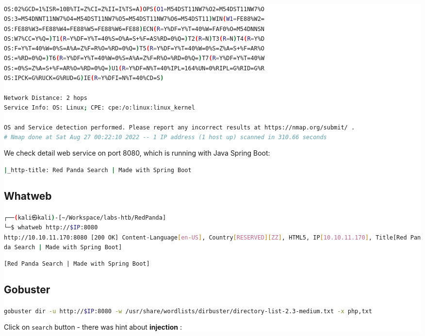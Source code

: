 ```sh
OS:02%GCD=1%ISR=10B%TI=Z%CI=Z%II=I%TS=A)OPS(O1=M54DST11NW7%O2=M54DST11NW7%O
OS:3=M54DNNT11NW7%O4=M54DST11NW7%O5=M54DST11NW7%O6=M54DST11)WIN(W1=FE88%W2=
OS:FE88%W3=FE88%W4=FE88%W5=FE88%W6=FE88)ECN(R=Y%DF=Y%T=40%W=FAF0%O=M54DNNSN
OS:W7%CC=Y%Q=)T1(R=Y%DF=Y%T=40%S=O%A=S+%F=AS%RD=0%Q=)T2(R=N)T3(R=N)T4(R=Y%D
OS:F=Y%T=40%W=0%S=A%A=Z%F=R%O=%RD=0%Q=)T5(R=Y%DF=Y%T=40%W=0%S=Z%A=S+%F=AR%O
OS:=%RD=0%Q=)T6(R=Y%DF=Y%T=40%W=0%S=A%A=Z%F=R%O=%RD=0%Q=)T7(R=Y%DF=Y%T=40%W
OS:=0%S=Z%A=S+%F=AR%O=%RD=0%Q=)U1(R=Y%DF=N%T=40%IPL=164%UN=0%RIPL=G%RID=G%R
OS:IPCK=G%RUCK=G%RUD=G)IE(R=Y%DFI=N%T=40%CD=S)

Network Distance: 2 hops
Service Info: OS: Linux; CPE: cpe:/o:linux:linux_kernel

OS and Service detection performed. Please report any incorrect results at https://nmap.org/submit/ .
# Nmap done at Sat Aug 27 00:22:10 2022 -- 1 IP address (1 host up) scanned in 310.66 seconds

```
We check detail web service on port 8080, which is running with Java Spring Boot:
```sh
|_http-title: Red Panda Search | Made with Spring Boot
```

## Whatweb
```sh
┌──(kali㉿kali)-[~/Workspace/labs-htb/RedPanda]
└─$ whatweb http://$IP:8080                     
http://10.10.11.170:8080 [200 OK] Content-Language[en-US], Country[RESERVED][ZZ], HTML5, IP[10.10.11.170], Title[Red Panda Search | Made with Spring Boot]
```
```
[Red Panda Search | Made with Spring Boot]
```
## Gobuster
```sh
gobuster dir -u http://$IP:8080 -w /usr/share/wordlists/dirbuster/directory-list-2.3-medium.txt -x php,txt
```

Click on `search` button - there was hint about **injection** :